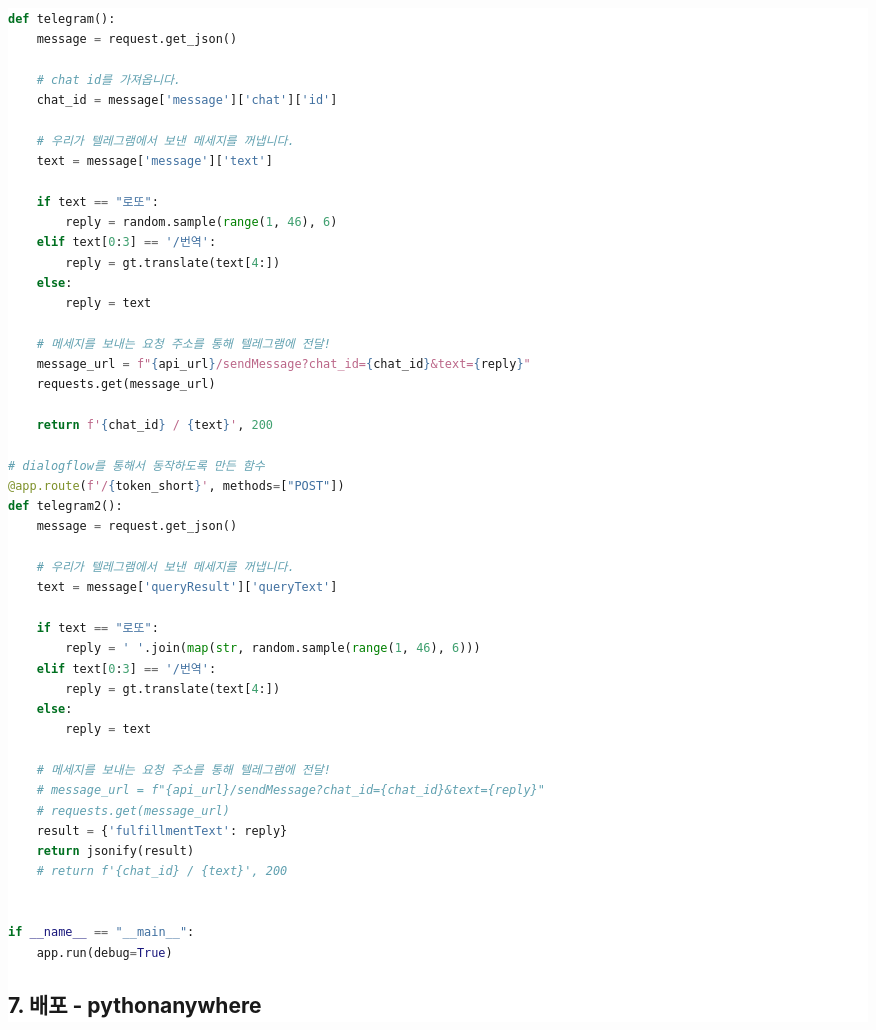 ```python
def telegram():
    message = request.get_json()

    # chat id를 가져옵니다.
    chat_id = message['message']['chat']['id']

    # 우리가 텔레그램에서 보낸 메세지를 꺼냅니다.
    text = message['message']['text']

    if text == "로또":
        reply = random.sample(range(1, 46), 6)
    elif text[0:3] == '/번역':
        reply = gt.translate(text[4:])
    else:
        reply = text

    # 메세지를 보내는 요청 주소를 통해 텔레그램에 전달!
    message_url = f"{api_url}/sendMessage?chat_id={chat_id}&text={reply}"
    requests.get(message_url)

    return f'{chat_id} / {text}', 200

# dialogflow를 통해서 동작하도록 만든 함수
@app.route(f'/{token_short}', methods=["POST"])
def telegram2():
    message = request.get_json()

    # 우리가 텔레그램에서 보낸 메세지를 꺼냅니다.
    text = message['queryResult']['queryText']

    if text == "로또":
        reply = ' '.join(map(str, random.sample(range(1, 46), 6)))
    elif text[0:3] == '/번역':
        reply = gt.translate(text[4:])
    else:
        reply = text

    # 메세지를 보내는 요청 주소를 통해 텔레그램에 전달!
    # message_url = f"{api_url}/sendMessage?chat_id={chat_id}&text={reply}"
    # requests.get(message_url)
    result = {'fulfillmentText': reply}
    return jsonify(result)
    # return f'{chat_id} / {text}', 200


if __name__ == "__main__":
    app.run(debug=True)
```



## 7. 배포 - pythonanywhere
